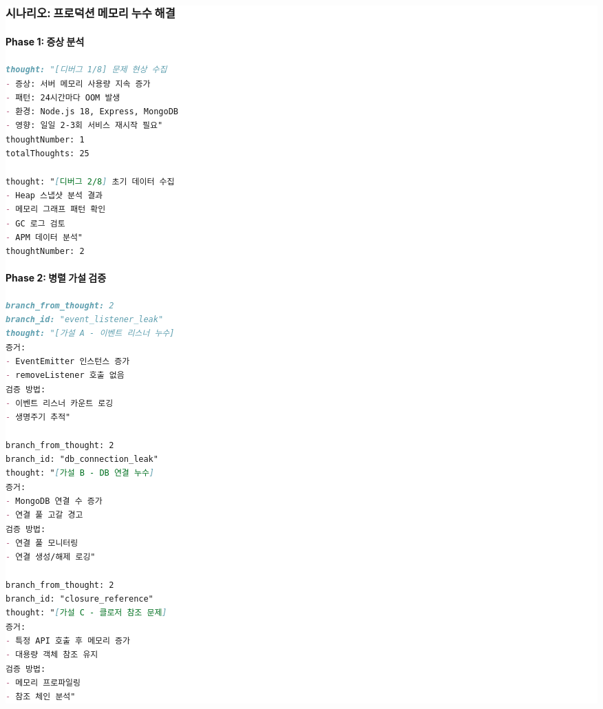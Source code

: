 ### 시나리오: 프로덕션 메모리 누수 해결

#### Phase 1: 증상 분석
```markdown
thought: "[디버그 1/8] 문제 현상 수집
- 증상: 서버 메모리 사용량 지속 증가
- 패턴: 24시간마다 OOM 발생
- 환경: Node.js 18, Express, MongoDB
- 영향: 일일 2-3회 서비스 재시작 필요"
thoughtNumber: 1
totalThoughts: 25

thought: "[디버그 2/8] 초기 데이터 수집
- Heap 스냅샷 분석 결과
- 메모리 그래프 패턴 확인
- GC 로그 검토
- APM 데이터 분석"
thoughtNumber: 2
```

#### Phase 2: 병렬 가설 검증
```markdown
branch_from_thought: 2
branch_id: "event_listener_leak"
thought: "[가설 A - 이벤트 리스너 누수]
증거: 
- EventEmitter 인스턴스 증가
- removeListener 호출 없음
검증 방법:
- 이벤트 리스너 카운트 로깅
- 생명주기 추적"

branch_from_thought: 2
branch_id: "db_connection_leak"
thought: "[가설 B - DB 연결 누수]
증거:
- MongoDB 연결 수 증가
- 연결 풀 고갈 경고
검증 방법:
- 연결 풀 모니터링
- 연결 생성/해제 로깅"

branch_from_thought: 2
branch_id: "closure_reference"
thought: "[가설 C - 클로저 참조 문제]
증거:
- 특정 API 호출 후 메모리 증가
- 대용량 객체 참조 유지
검증 방법:
- 메모리 프로파일링
- 참조 체인 분석"
```
